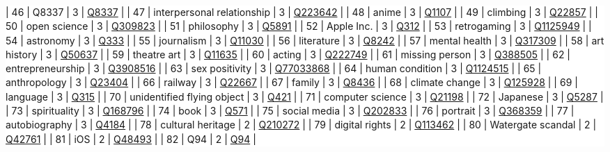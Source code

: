 | 46 | Q8337 | 3 | [Q8337](https://www.wikidata.org/wiki/Q8337) |
| 47 | interpersonal relationship | 3 | [Q223642](https://www.wikidata.org/wiki/Q223642) |
| 48 | anime | 3 | [Q1107](https://www.wikidata.org/wiki/Q1107) |
| 49 | climbing | 3 | [Q22857](https://www.wikidata.org/wiki/Q22857) |
| 50 | open science | 3 | [Q309823](https://www.wikidata.org/wiki/Q309823) |
| 51 | philosophy | 3 | [Q5891](https://www.wikidata.org/wiki/Q5891) |
| 52 | Apple Inc. | 3 | [Q312](https://www.wikidata.org/wiki/Q312) |
| 53 | retrogaming | 3 | [Q1125949](https://www.wikidata.org/wiki/Q1125949) |
| 54 | astronomy | 3 | [Q333](https://www.wikidata.org/wiki/Q333) |
| 55 | journalism | 3 | [Q11030](https://www.wikidata.org/wiki/Q11030) |
| 56 | literature | 3 | [Q8242](https://www.wikidata.org/wiki/Q8242) |
| 57 | mental health | 3 | [Q317309](https://www.wikidata.org/wiki/Q317309) |
| 58 | art history | 3 | [Q50637](https://www.wikidata.org/wiki/Q50637) |
| 59 | theatre art | 3 | [Q11635](https://www.wikidata.org/wiki/Q11635) |
| 60 | acting | 3 | [Q222749](https://www.wikidata.org/wiki/Q222749) |
| 61 | missing person | 3 | [Q388505](https://www.wikidata.org/wiki/Q388505) |
| 62 | entrepreneurship | 3 | [Q3908516](https://www.wikidata.org/wiki/Q3908516) |
| 63 | sex positivity | 3 | [Q77033868](https://www.wikidata.org/wiki/Q77033868) |
| 64 | human condition | 3 | [Q1124515](https://www.wikidata.org/wiki/Q1124515) |
| 65 | anthropology | 3 | [Q23404](https://www.wikidata.org/wiki/Q23404) |
| 66 | railway | 3 | [Q22667](https://www.wikidata.org/wiki/Q22667) |
| 67 | family | 3 | [Q8436](https://www.wikidata.org/wiki/Q8436) |
| 68 | climate change | 3 | [Q125928](https://www.wikidata.org/wiki/Q125928) |
| 69 | language | 3 | [Q315](https://www.wikidata.org/wiki/Q315) |
| 70 | unidentified flying object | 3 | [Q421](https://www.wikidata.org/wiki/Q421) |
| 71 | computer science | 3 | [Q21198](https://www.wikidata.org/wiki/Q21198) |
| 72 | Japanese | 3 | [Q5287](https://www.wikidata.org/wiki/Q5287) |
| 73 | spirituality | 3 | [Q168796](https://www.wikidata.org/wiki/Q168796) |
| 74 | book | 3 | [Q571](https://www.wikidata.org/wiki/Q571) |
| 75 | social media | 3 | [Q202833](https://www.wikidata.org/wiki/Q202833) |
| 76 | portrait | 3 | [Q368359](https://www.wikidata.org/wiki/Q368359) |
| 77 | autobiography | 3 | [Q4184](https://www.wikidata.org/wiki/Q4184) |
| 78 | cultural heritage | 2 | [Q210272](https://www.wikidata.org/wiki/Q210272) |
| 79 | digital rights | 2 | [Q113462](https://www.wikidata.org/wiki/Q113462) |
| 80 | Watergate scandal | 2 | [Q42761](https://www.wikidata.org/wiki/Q42761) |
| 81 | iOS | 2 | [Q48493](https://www.wikidata.org/wiki/Q48493) |
| 82 | Q94 | 2 | [Q94](https://www.wikidata.org/wiki/Q94) |